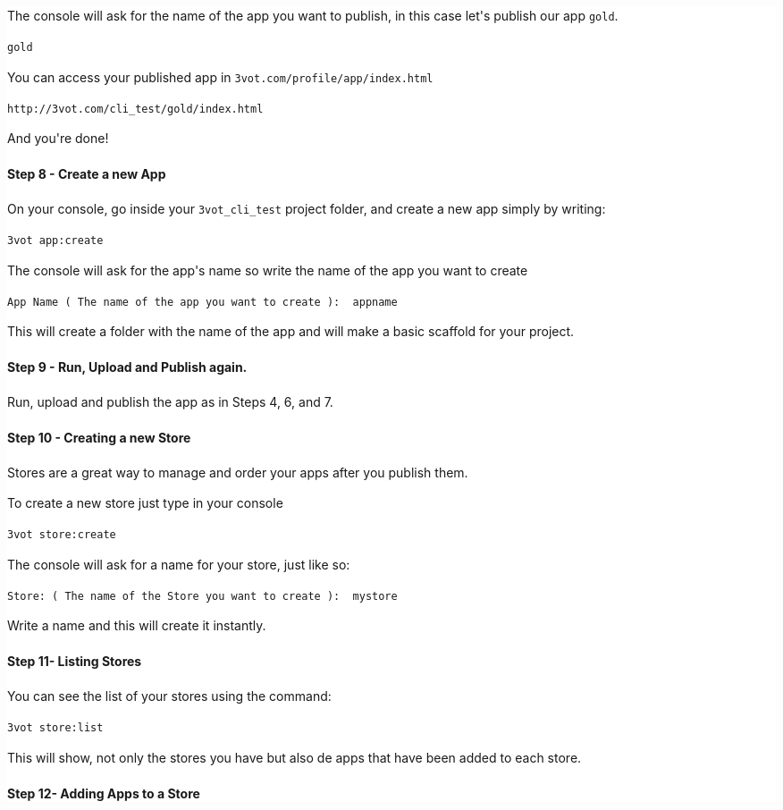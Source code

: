 The console will ask for the name of the app you want to publish, in this case let's publish our app `gold`.
```
gold
```

You can access your published app in `3vot.com/profile/app/index.html`
```
http://3vot.com/cli_test/gold/index.html
```

And you're done!

#### <a name="create"></a> Step 8 - Create a new App

On your console, go inside your `3vot_cli_test` project folder, and create a new app simply by writing:
```
3vot app:create
```

The console will ask for the app's name so write the name of the app you want to create
```
App Name ( The name of the app you want to create ):  appname
```

This will create a folder with the name of the app and will make a basic scaffold for your project. 

#### <a name="run2"></a> Step 9 - Run, Upload and Publish again.

Run, upload and publish the app as in Steps 4, 6, and 7.


#### <a name="createStore"></a> Step 10 - Creating a new Store

Stores are a great way to manage and order your apps after you publish them.

To create a new store just type in your console 
```
3vot store:create
```

The console will ask for a name for your store, just like so:
```
Store: ( The name of the Store you want to create ):  mystore
```	

Write a name and this will create it instantly.

#### <a name="list"></a> Step 11- Listing Stores

You can see the list of your stores using the command:
```	
3vot store:list
```	
This will show, not only the stores you have but also de apps that have been added to each store.

#### <a name="add"></a> Step 12- Adding Apps to a Store
